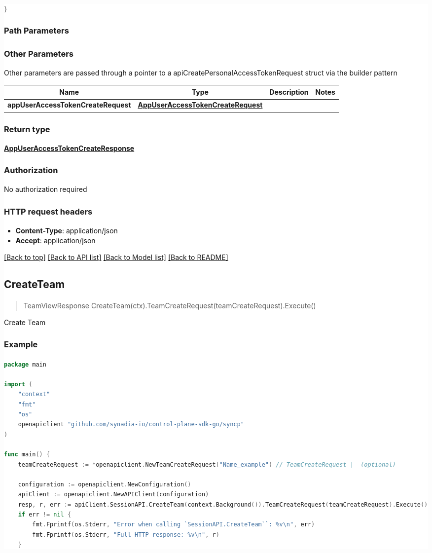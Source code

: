```go
}
```

### Path Parameters



### Other Parameters

Other parameters are passed through a pointer to a apiCreatePersonalAccessTokenRequest struct via the builder pattern


Name | Type | Description  | Notes
------------- | ------------- | ------------- | -------------
 **appUserAccessTokenCreateRequest** | [**AppUserAccessTokenCreateRequest**](AppUserAccessTokenCreateRequest.md) |  | 

### Return type

[**AppUserAccessTokenCreateResponse**](AppUserAccessTokenCreateResponse.md)

### Authorization

No authorization required

### HTTP request headers

- **Content-Type**: application/json
- **Accept**: application/json

[[Back to top]](#) [[Back to API list]](../README.md#documentation-for-api-endpoints)
[[Back to Model list]](../README.md#documentation-for-models)
[[Back to README]](../README.md)


## CreateTeam

> TeamViewResponse CreateTeam(ctx).TeamCreateRequest(teamCreateRequest).Execute()

Create Team



### Example

```go
package main

import (
    "context"
    "fmt"
    "os"
    openapiclient "github.com/synadia-io/control-plane-sdk-go/syncp"
)

func main() {
    teamCreateRequest := *openapiclient.NewTeamCreateRequest("Name_example") // TeamCreateRequest |  (optional)

    configuration := openapiclient.NewConfiguration()
    apiClient := openapiclient.NewAPIClient(configuration)
    resp, r, err := apiClient.SessionAPI.CreateTeam(context.Background()).TeamCreateRequest(teamCreateRequest).Execute()
    if err != nil {
        fmt.Fprintf(os.Stderr, "Error when calling `SessionAPI.CreateTeam``: %v\n", err)
        fmt.Fprintf(os.Stderr, "Full HTTP response: %v\n", r)
    }
```